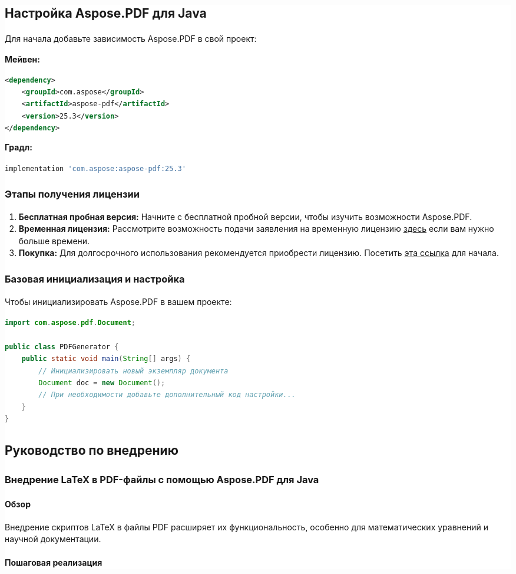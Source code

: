 ## Настройка Aspose.PDF для Java

Для начала добавьте зависимость Aspose.PDF в свой проект:

**Мейвен:**
```xml
<dependency>
    <groupId>com.aspose</groupId>
    <artifactId>aspose-pdf</artifactId>
    <version>25.3</version>
</dependency>
```

**Градл:**
```gradle
implementation 'com.aspose:aspose-pdf:25.3'
```

### Этапы получения лицензии

1. **Бесплатная пробная версия:** Начните с бесплатной пробной версии, чтобы изучить возможности Aspose.PDF.
2. **Временная лицензия:** Рассмотрите возможность подачи заявления на временную лицензию [здесь](https://purchase.aspose.com/temporary-license/) если вам нужно больше времени.
3. **Покупка:** Для долгосрочного использования рекомендуется приобрести лицензию. Посетить [эта ссылка](https://purchase.aspose.com/buy) для начала.

### Базовая инициализация и настройка

Чтобы инициализировать Aspose.PDF в вашем проекте:

```java
import com.aspose.pdf.Document;

public class PDFGenerator {
    public static void main(String[] args) {
        // Инициализировать новый экземпляр документа
        Document doc = new Document();
        // При необходимости добавьте дополнительный код настройки...
    }
}
```

## Руководство по внедрению

### Внедрение LaTeX в PDF-файлы с помощью Aspose.PDF для Java

#### Обзор
Внедрение скриптов LaTeX в файлы PDF расширяет их функциональность, особенно для математических уравнений и научной документации.

#### Пошаговая реализация
